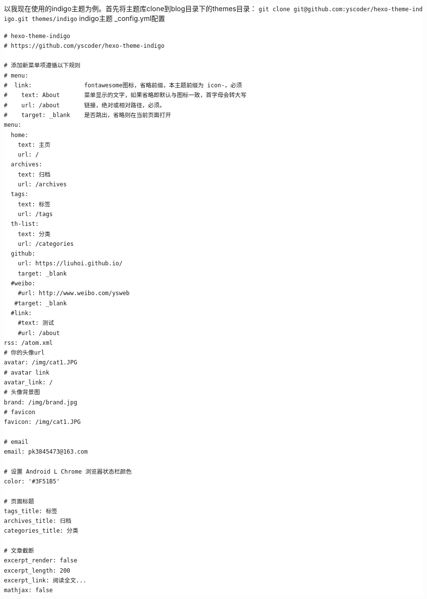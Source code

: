 以我现在使用的indigo主题为例。首先将主题库clone到blog目录下的themes目录：
`
 git clone git@github.com:yscoder/hexo-theme-indigo.git themes/indigo
`
indigo主题   _config.yml配置

```
# hexo-theme-indigo
# https://github.com/yscoder/hexo-theme-indigo

# 添加新菜单项遵循以下规则
# menu:
#  link:               fontawesome图标，省略前缀，本主题前缀为 icon-，必须
#    text: About       菜单显示的文字，如果省略即默认与图标一致，首字母会转大写
#    url: /about       链接，绝对或相对路径，必须。
#    target: _blank    是否跳出，省略则在当前页面打开
menu:
  home:
    text: 主页
    url: /
  archives:
    text: 归档
    url: /archives
  tags:
    text: 标签
    url: /tags
  th-list:
    text: 分类
    url: /categories
  github:
    url: https://liuhoi.github.io/
    target: _blank
  #weibo:
    #url: http://www.weibo.com/ysweb
   #target: _blank
  #link:
    #text: 测试
    #url: /about
rss: /atom.xml
# 你的头像url
avatar: /img/cat1.JPG
# avatar link
avatar_link: /
# 头像背景图
brand: /img/brand.jpg
# favicon
favicon: /img/cat1.JPG

# email
email: pk3845473@163.com

# 设置 Android L Chrome 浏览器状态栏颜色
color: '#3F51B5'

# 页面标题
tags_title: 标签
archives_title: 归档
categories_title: 分类

# 文章截断
excerpt_render: false
excerpt_length: 200
excerpt_link: 阅读全文...
mathjax: false
```